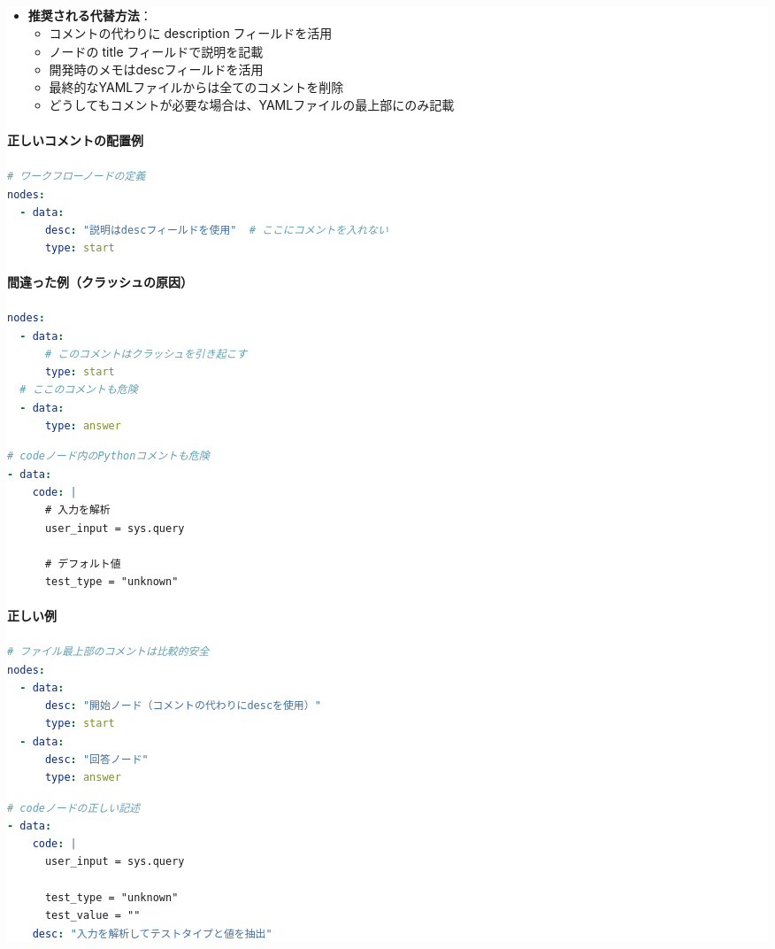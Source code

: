 - **推奨される代替方法**：
  - コメントの代わりに description フィールドを活用
  - ノードの title フィールドで説明を記載
  - 開発時のメモはdescフィールドを活用
  - 最終的なYAMLファイルからは全てのコメントを削除
  - どうしてもコメントが必要な場合は、YAMLファイルの最上部にのみ記載

#### 正しいコメントの配置例
```yaml
# ワークフローノードの定義
nodes:
  - data:
      desc: "説明はdescフィールドを使用"  # ここにコメントを入れない
      type: start
```

#### 間違った例（クラッシュの原因）
```yaml
nodes:
  - data:
      # このコメントはクラッシュを引き起こす
      type: start
  # ここのコメントも危険
  - data:
      type: answer
```

```yaml
# codeノード内のPythonコメントも危険
- data:
    code: |
      # 入力を解析
      user_input = sys.query
      
      # デフォルト値
      test_type = "unknown"
```

#### 正しい例
```yaml
# ファイル最上部のコメントは比較的安全
nodes:
  - data:
      desc: "開始ノード（コメントの代わりにdescを使用）"
      type: start
  - data:
      desc: "回答ノード"
      type: answer
```

```yaml
# codeノードの正しい記述
- data:
    code: |
      user_input = sys.query
      
      test_type = "unknown"
      test_value = ""
    desc: "入力を解析してテストタイプと値を抽出"
```
